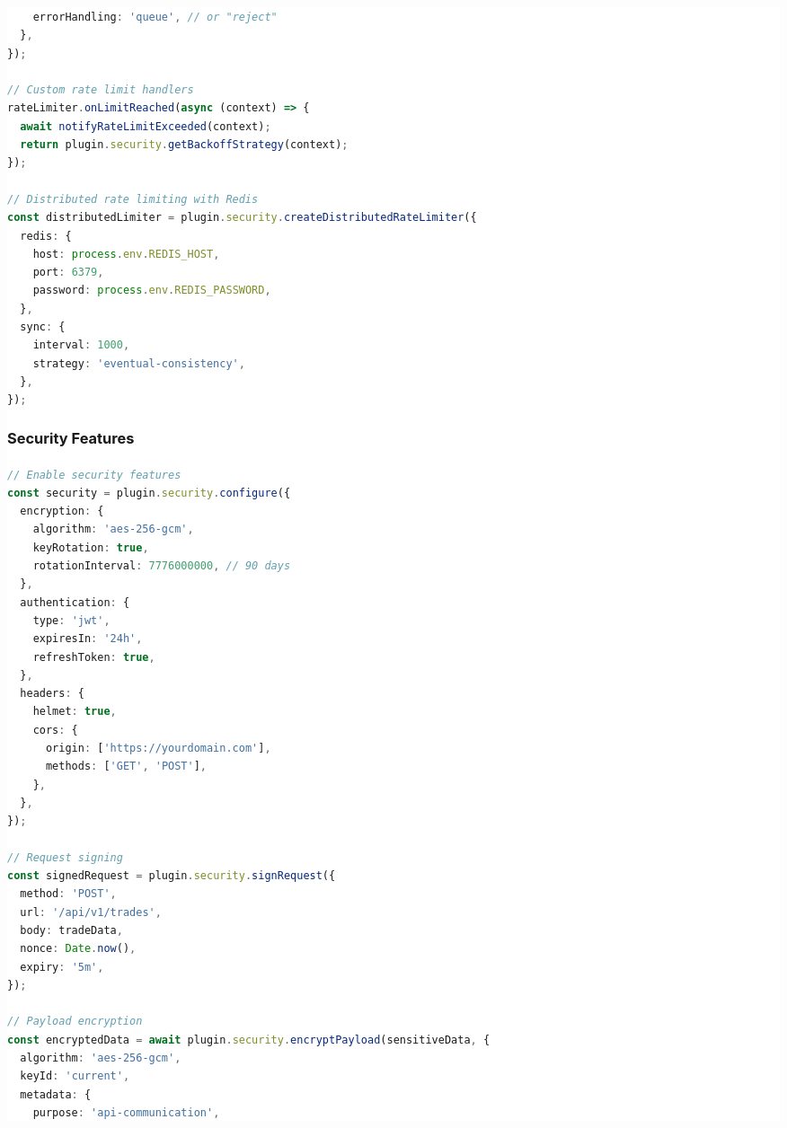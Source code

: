 ```typescript
    errorHandling: 'queue', // or "reject"
  },
});

// Custom rate limit handlers
rateLimiter.onLimitReached(async (context) => {
  await notifyRateLimitExceeded(context);
  return plugin.security.getBackoffStrategy(context);
});

// Distributed rate limiting with Redis
const distributedLimiter = plugin.security.createDistributedRateLimiter({
  redis: {
    host: process.env.REDIS_HOST,
    port: 6379,
    password: process.env.REDIS_PASSWORD,
  },
  sync: {
    interval: 1000,
    strategy: 'eventual-consistency',
  },
});
```

### Security Features

```typescript
// Enable security features
const security = plugin.security.configure({
  encryption: {
    algorithm: 'aes-256-gcm',
    keyRotation: true,
    rotationInterval: 7776000000, // 90 days
  },
  authentication: {
    type: 'jwt',
    expiresIn: '24h',
    refreshToken: true,
  },
  headers: {
    helmet: true,
    cors: {
      origin: ['https://yourdomain.com'],
      methods: ['GET', 'POST'],
    },
  },
});

// Request signing
const signedRequest = plugin.security.signRequest({
  method: 'POST',
  url: '/api/v1/trades',
  body: tradeData,
  nonce: Date.now(),
  expiry: '5m',
});

// Payload encryption
const encryptedData = await plugin.security.encryptPayload(sensitiveData, {
  algorithm: 'aes-256-gcm',
  keyId: 'current',
  metadata: {
    purpose: 'api-communication',
```